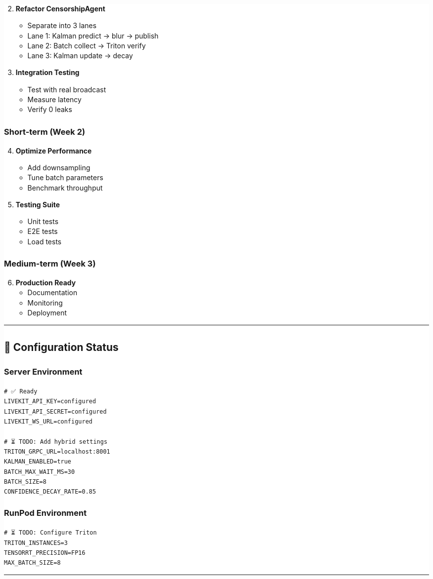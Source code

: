2. **Refactor CensorshipAgent**
   - Separate into 3 lanes
   - Lane 1: Kalman predict → blur → publish
   - Lane 2: Batch collect → Triton verify
   - Lane 3: Kalman update → decay

3. **Integration Testing**
   - Test with real broadcast
   - Measure latency
   - Verify 0 leaks

### Short-term (Week 2)

4. **Optimize Performance**
   - Add downsampling
   - Tune batch parameters
   - Benchmark throughput

5. **Testing Suite**
   - Unit tests
   - E2E tests
   - Load tests

### Medium-term (Week 3)

6. **Production Ready**
   - Documentation
   - Monitoring
   - Deployment

---

## 🔧 Configuration Status

### Server Environment
```env
# ✅ Ready
LIVEKIT_API_KEY=configured
LIVEKIT_API_SECRET=configured
LIVEKIT_WS_URL=configured

# ⏳ TODO: Add hybrid settings
TRITON_GRPC_URL=localhost:8001
KALMAN_ENABLED=true
BATCH_MAX_WAIT_MS=30
BATCH_SIZE=8
CONFIDENCE_DECAY_RATE=0.85
```

### RunPod Environment
```env
# ⏳ TODO: Configure Triton
TRITON_INSTANCES=3
TENSORRT_PRECISION=FP16
MAX_BATCH_SIZE=8
```

---